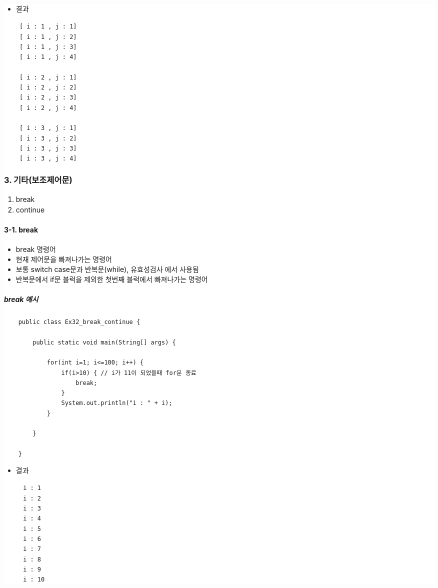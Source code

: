 -  결과

        [ i : 1 , j : 1]
        [ i : 1 , j : 2]
        [ i : 1 , j : 3]
        [ i : 1 , j : 4]

        [ i : 2 , j : 1]
        [ i : 2 , j : 2]
        [ i : 2 , j : 3]
        [ i : 2 , j : 4]

        [ i : 3 , j : 1]
        [ i : 3 , j : 2]
        [ i : 3 , j : 3]
        [ i : 3 , j : 4]



### 3. 기타(보조제어문)
1. break
2. continue

#### 3-1. break
- break 명령어
- 현재 제어문을 빠져나가는 명령어
- 보통 switch case문과 반복문(while), 유효성검사 에서 사용됨
- 반복문에서 if문 블럭을 제외한 첫번째 블럭에서 빠져나가는 명령어

##### break 예시

        public class Ex32_break_continue {

            public static void main(String[] args) {

                for(int i=1; i<=100; i++) {
                    if(i>10) { // i가 11이 되었을때 for문 종료
                        break; 
                    }
                    System.out.println("i : " + i);
                }
                
            }

        }

- 결과

        i : 1
        i : 2
        i : 3
        i : 4
        i : 5
        i : 6
        i : 7
        i : 8
        i : 9
        i : 10
